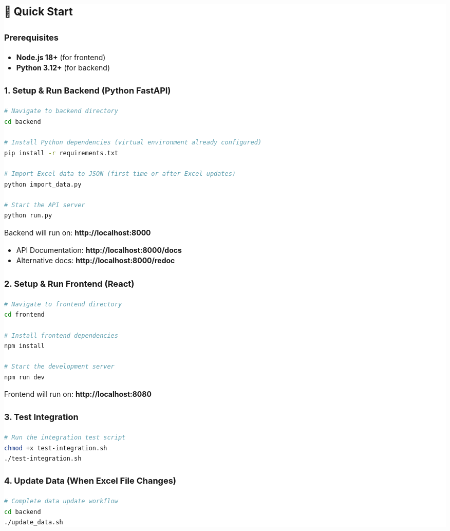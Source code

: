 ## 🚦 Quick Start

### Prerequisites
- **Node.js 18+** (for frontend)
- **Python 3.12+** (for backend)

### 1. Setup & Run Backend (Python FastAPI)

```bash
# Navigate to backend directory
cd backend

# Install Python dependencies (virtual environment already configured)
pip install -r requirements.txt

# Import Excel data to JSON (first time or after Excel updates)
python import_data.py

# Start the API server
python run.py
```

Backend will run on: **http://localhost:8000**
- API Documentation: **http://localhost:8000/docs**
- Alternative docs: **http://localhost:8000/redoc**

### 2. Setup & Run Frontend (React)

```bash
# Navigate to frontend directory
cd frontend

# Install frontend dependencies
npm install

# Start the development server  
npm run dev
```

Frontend will run on: **http://localhost:8080**

### 3. Test Integration

```bash
# Run the integration test script
chmod +x test-integration.sh
./test-integration.sh
```

### 4. Update Data (When Excel File Changes)

```bash
# Complete data update workflow
cd backend
./update_data.sh
```
